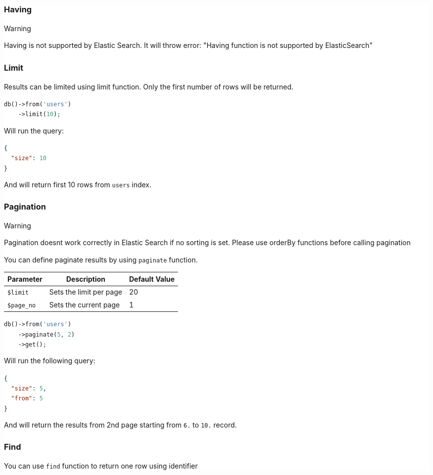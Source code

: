 ### Having

> [!WARNING]
> Having is not supported by Elastic Search. It will throw error: "Having function is not supported by ElasticSearch"

### Limit

Results can be limited using limit function. Only the first number of rows will be returned.

```php
db()->from('users')
    ->limit(10);
```

Will run the query:

```json
{
  "size": 10
}
```

And will return first 10 rows from `users` index.

### Pagination

>[!WARNING]
> Pagination doesnt work correctly in Elastic Search if no sorting is set. Please use orderBy functions before calling pagination

You can define paginate results by using `paginate` function.

Parameter | Description | Default Value
--------- | ----------- | ----------- 
`$limit` | Sets the limit per page | 20
`$page_no` | Sets the current page  | 1

```php
db()->from('users')
    ->paginate(5, 2)
    ->get();
```

Will run the following query:

```json
{
  "size": 5,
  "from": 5
}
```

And will return the results from 2nd page starting from `6.` to `10.` record.  

### Find

You can use `find` function to return one row using identifier
